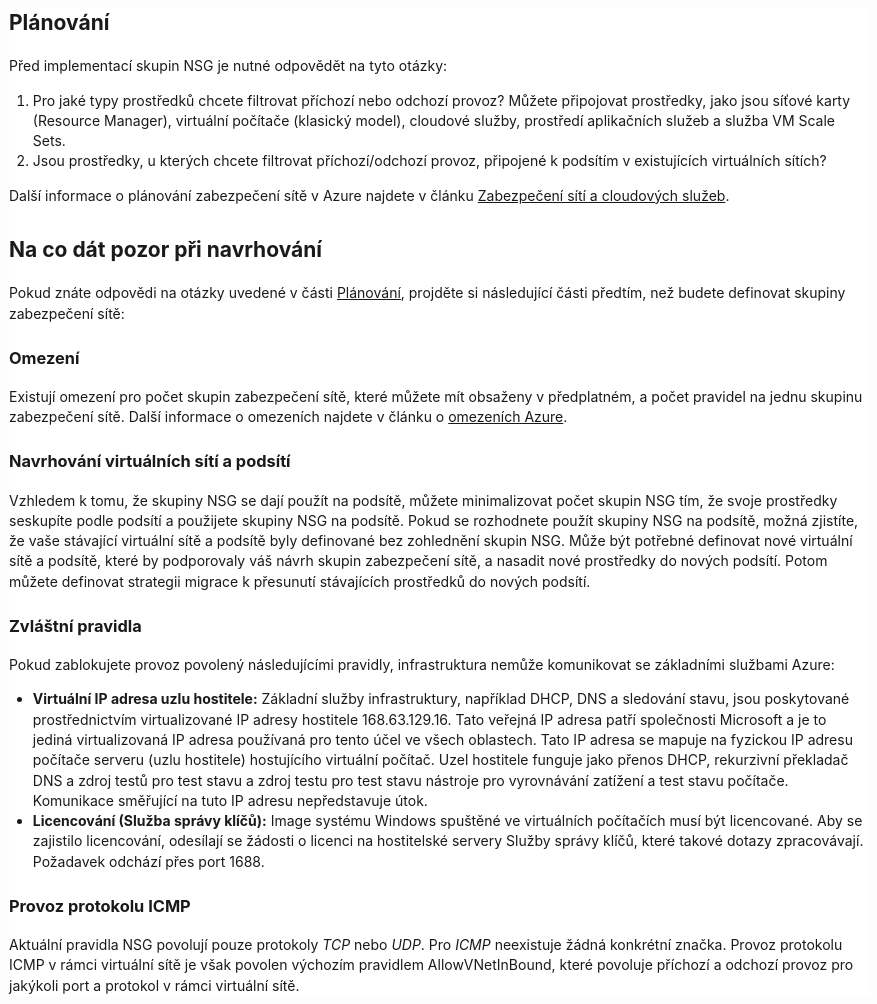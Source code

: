 ## <a name="planning"></a>Plánování
Před implementací skupin NSG je nutné odpovědět na tyto otázky:

1. Pro jaké typy prostředků chcete filtrovat příchozí nebo odchozí provoz? Můžete připojovat prostředky, jako jsou síťové karty (Resource Manager), virtuální počítače (klasický model), cloudové služby, prostředí aplikačních služeb a služba VM Scale Sets. 
2. Jsou prostředky, u kterých chcete filtrovat příchozí/odchozí provoz, připojené k podsítím v existujících virtuálních sítích?

Další informace o plánování zabezpečení sítě v Azure najdete v článku [Zabezpečení sítí a cloudových služeb](../best-practices-network-security.md). 

## <a name="design-considerations"></a>Na co dát pozor při navrhování
Pokud znáte odpovědi na otázky uvedené v části [Plánování](#Planning), projděte si následující části předtím, než budete definovat skupiny zabezpečení sítě:

### <a name="limits"></a>Omezení
Existují omezení pro počet skupin zabezpečení sítě, které můžete mít obsaženy v předplatném, a počet pravidel na jednu skupinu zabezpečení sítě. Další informace o omezeních najdete v článku o [omezeních Azure](../azure-subscription-service-limits.md#networking-limits).

### <a name="vnet-and-subnet-design"></a>Navrhování virtuálních sítí a podsítí
Vzhledem k tomu, že skupiny NSG se dají použít na podsítě, můžete minimalizovat počet skupin NSG tím, že svoje prostředky seskupíte podle podsítí a použijete skupiny NSG na podsítě.  Pokud se rozhodnete použít skupiny NSG na podsítě, možná zjistíte, že vaše stávající virtuální sítě a podsítě byly definované bez zohlednění skupin NSG. Může být potřebné definovat nové virtuální sítě a podsítě, které by podporovaly váš návrh skupin zabezpečení sítě, a nasadit nové prostředky do nových podsítí. Potom můžete definovat strategii migrace k přesunutí stávajících prostředků do nových podsítí. 

### <a name="special-rules"></a>Zvláštní pravidla
Pokud zablokujete provoz povolený následujícími pravidly, infrastruktura nemůže komunikovat se základními službami Azure:

* **Virtuální IP adresa uzlu hostitele:** Základní služby infrastruktury, například DHCP, DNS a sledování stavu, jsou poskytované prostřednictvím virtualizované IP adresy hostitele 168.63.129.16. Tato veřejná IP adresa patří společnosti Microsoft a je to jediná virtualizovaná IP adresa používaná pro tento účel ve všech oblastech. Tato IP adresa se mapuje na fyzickou IP adresu počítače serveru (uzlu hostitele) hostujícího virtuální počítač. Uzel hostitele funguje jako přenos DHCP, rekurzivní překladač DNS a zdroj testů pro test stavu a zdroj testu pro test stavu nástroje pro vyrovnávání zatížení a test stavu počítače. Komunikace směřující na tuto IP adresu nepředstavuje útok.
* **Licencování (Služba správy klíčů):** Image systému Windows spuštěné ve virtuálních počítačích musí být licencované. Aby se zajistilo licencování, odesílají se žádosti o licenci na hostitelské servery Služby správy klíčů, které takové dotazy zpracovávají. Požadavek odchází přes port 1688.

### <a name="icmp-traffic"></a>Provoz protokolu ICMP
Aktuální pravidla NSG povolují pouze protokoly *TCP* nebo *UDP*. Pro *ICMP* neexistuje žádná konkrétní značka. Provoz protokolu ICMP v rámci virtuální sítě je však povolen výchozím pravidlem AllowVNetInBound, které povoluje příchozí a odchozí provoz pro jakýkoli port a protokol v rámci virtuální sítě.
